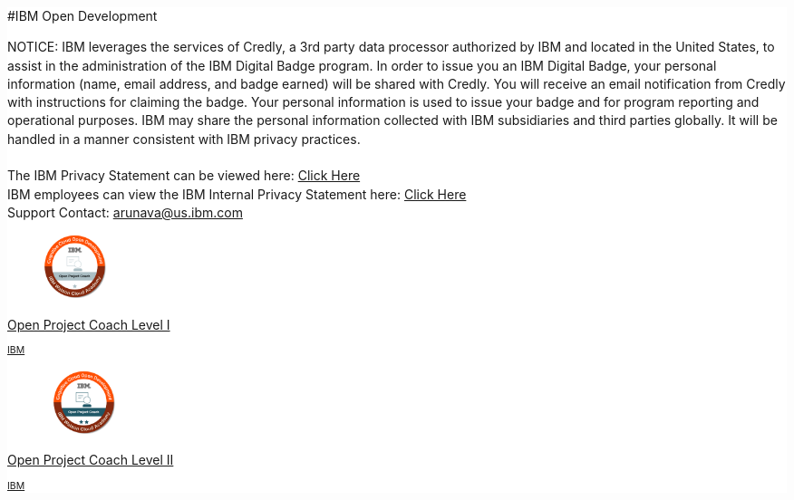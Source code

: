 #IBM Open Development

NOTICE: IBM leverages the services of Credly, a 3rd party data processor authorized by IBM and located in the United States, to assist in the administration of the IBM Digital Badge program. In order to issue you an IBM Digital Badge, your personal information (name, email address, and badge earned) will be shared with Credly. You will receive an email notification from Credly with instructions for claiming the badge. Your personal information is used to issue your badge and for program reporting and operational purposes. IBM may share the personal information collected with IBM subsidiaries and third parties globally. It will be handled in a manner consistent with IBM privacy practices.
<br><br>
The IBM Privacy Statement can be viewed here: [Click Here](https://www.ibm.com/privacy/us/en/) 
<br>IBM employees can view the IBM Internal Privacy Statement here: [Click Here](https://w3.ibm.com/w3publisher/w3-privacy-notice) 
<br>Support Contact: arunava@us.ibm.com<br>

<div class="pillarwrapper">
 <div align="top" class="pillarcard" >
 <figure>
	<img src="../../../images/Open_Project_Coach_-_L1.jpg"
		 style="width: 70px;"/>
 </figure>
  <a href="https://www.credly.com/org/ibm/badge/open-project-coach-level-i">Open Project Coach Level I</a>  
  <p style="font-size:75%">  
  	<a href="https://www.credly.com/org/ibm/badge/open-project-coach-level-i">IBM</a></p>
  </div>
  
  <div align="top" class="pillarcard" >
  <figure>
	<img src="../../../images/Open_Project_Coach_-_L2.jpg"
		 style="width: 70px;margin-left: 10px;"/>
 </figure>
  <a href="https://www.credly.com/org/ibm/badge/open-project-coach-level-ii">Open Project Coach Level II</a>  
  <p style="font-size:75%">  
  	<a href="https://www.credly.com/org/ibm/badge/open-project-coach-level-ii">IBM</a></p>
  </div>
    